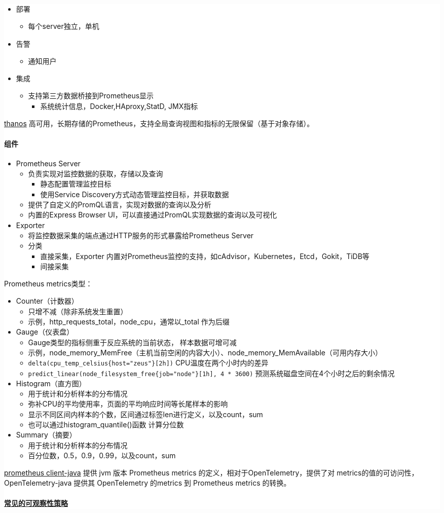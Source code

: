 - 部署
  - 每个server独立，单机
  
- 告警
  - 通知用户
  
- 集成
  - 支持第三方数据桥接到Prometheus显示
    - 系统统计信息，Docker,HAproxy,StatD, JMX指标

[thanos](https://thanos.io/) 高可用，长期存储的Prometheus，支持全局查询视图和指标的无限保留（基于对象存储）。



#### 组件

- Prometheus Server
  - 负责实现对监控数据的获取，存储以及查询
    - 静态配置管理监控目标
    - 使用Service Discovery方式动态管理监控目标，并获取数据
  - 提供了自定义的PromQL语言，实现对数据的查询以及分析
  - 内置的Express Browser UI，可以直接通过PromQL实现数据的查询以及可视化
- Exporter
  - 将监控数据采集的端点通过HTTP服务的形式暴露给Prometheus Server
  - 分类
    - 直接采集，Exporter 内置对Prometheus监控的支持，如cAdvisor，Kubernetes，Etcd，Gokit，TiDB等
    - 间接采集



Prometheus metrics类型：

- Counter（计数器）
  - 只增不减（除非系统发生重置）
  - 示例，http_requests_total，node_cpu，通常以_total 作为后缀
- Gauge（仪表盘）
  - Gauge类型的指标侧重于反应系统的当前状态， 样本数据可增可减
  - 示例，node_memory_MemFree（主机当前空闲的内容大小）、node_memory_MemAvailable（可用内存大小）
  - `delta(cpu_temp_celsius{host="zeus"}[2h])`   CPU温度在两个小时内的差异
  - `predict_linear(node_filesystem_free{job="node"}[1h], 4 * 3600)`  预测系统磁盘空间在4个小时之后的剩余情况
- Histogram（直方图）
  - 用于统计和分析样本的分布情况
  - 弥补CPU的平均使用率，页面的平均响应时间等长尾样本的影响
  - 显示不同区间内样本的个数，区间通过标签len进行定义，以及count，sum
  - 也可以通过histogram_quantile()函数 计算分位数
- Summary（摘要）
  - 用于统计和分析样本的分布情况
  - 百分位数，0.5，0.9，0.99，以及count，sum



[prometheus client-java](git@github.com:prometheus/client_java.git) 提供 jvm  版本 Prometheus metrics 的定义，相对于OpenTelemetry，提供了对 metrics的值的可访问性，OpenTelemetry-java 提供其 OpenTelemetry 的metrics 到 Prometheus metrics 的转换。



#### [常见的可观察性策略](https://grafana.com/docs/grafana/latest/best-practices/common-observability-strategies/)
